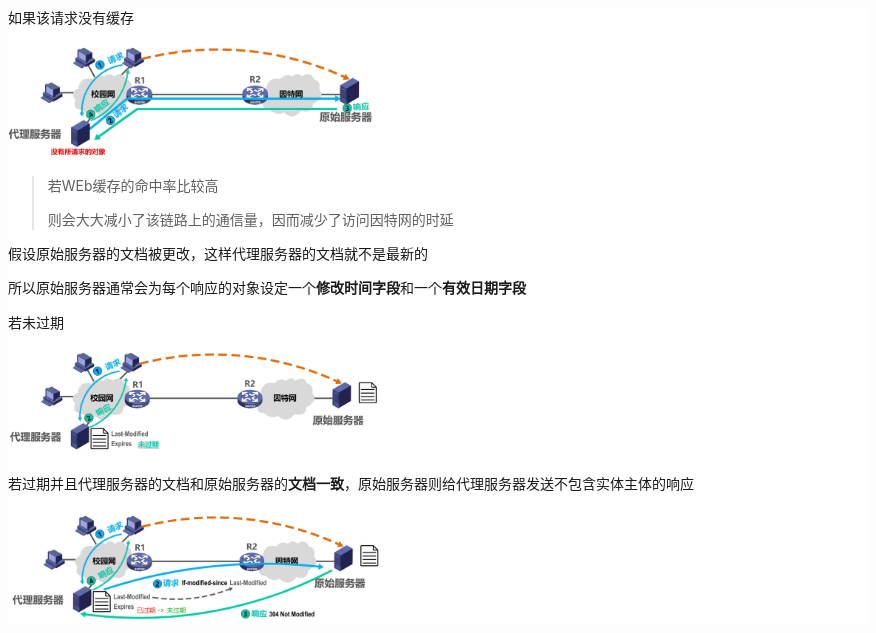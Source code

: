 如果该请求没有缓存

<img src="./attachments/image-20201024225013288.png" alt="image-20201024225013288" style="zoom:37%;" />

> 若WEb缓存的命中率比较高
>
> 则会大大减小了该链路上的通信量，因而减少了访问因特网的时延

假设原始服务器的文档被更改，这样代理服务器的文档就不是最新的

所以原始服务器通常会为每个响应的对象设定一个**修改时间字段**和一个**有效日期字段**

若未过期

<img src="./attachments/image-20201024225504869.png" alt="image-20201024225504869" style="zoom:37%;" />

若过期并且代理服务器的文档和原始服务器的**文档一致**，原始服务器则给代理服务器发送不包含实体主体的响应

<img src="./attachments/image-20201024225846863.png" alt="image-20201024225846863" style="zoom:37%;" />
